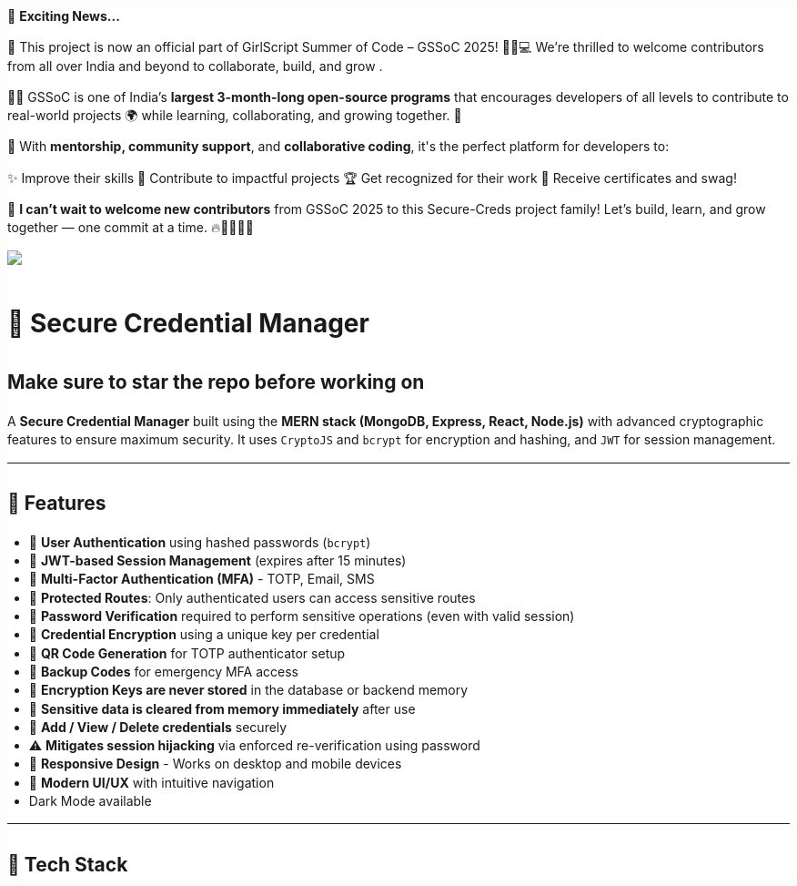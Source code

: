 🌟 **Exciting News...**

🚀 This project is now an official part of GirlScript Summer of Code – GSSoC 2025! 💃🎉💻 We’re thrilled to welcome contributors from all over India and beyond to collaborate, build, and grow . 

👩‍💻 GSSoC is one of India’s **largest 3-month-long open-source programs** that encourages developers of all levels to contribute to real-world projects 🌍 while learning, collaborating, and growing together. 🌱

🌈 With **mentorship, community support**, and **collaborative coding**, it's the perfect platform for developers to:

✨ Improve their skills
🤝 Contribute to impactful projects
🏆 Get recognized for their work
📜 Receive certificates and swag!

🎉 **I can’t wait to welcome new contributors** from GSSoC 2025 to this Secure-Creds project family!
Let’s build, learn, and grow together — one commit at a time. 🔥👨‍💻👩‍💻

<img src="https://user-images.githubusercontent.com/74038190/212284100-561aa473-3905-4a80-b561-0d28506553ee.gif" width="100%">


# 🔐 Secure Credential Manager
## Make sure to star the repo before working on
A **Secure Credential Manager** built using the **MERN stack (MongoDB, Express, React, Node.js)** with advanced cryptographic features to ensure maximum security. It uses `CryptoJS` and `bcrypt` for encryption and hashing, and `JWT` for session management.

---

## 🚀 Features

- 🔐 **User Authentication** using hashed passwords (`bcrypt`)
- 🔐 **JWT-based Session Management** (expires after 15 minutes)
- 🔐 **Multi-Factor Authentication (MFA)** - TOTP, Email, SMS
- 🔐 **Protected Routes**: Only authenticated users can access sensitive routes
- 🔐 **Password Verification** required to perform sensitive operations (even with valid session)
- 🔐 **Credential Encryption** using a unique key per credential
- 🔐 **QR Code Generation** for TOTP authenticator setup
- 🔐 **Backup Codes** for emergency MFA access
- 🔐 **Encryption Keys are never stored** in the database or backend memory
- 🔐 **Sensitive data is cleared from memory immediately** after use
- 🔐 **Add / View / Delete credentials** securely
- ⚠️ **Mitigates session hijacking** via enforced re-verification using password
- 📱 **Responsive Design** - Works on desktop and mobile devices
- 🎨 **Modern UI/UX** with intuitive navigation
- Dark Mode available 


---

## 🧠 Tech Stack
